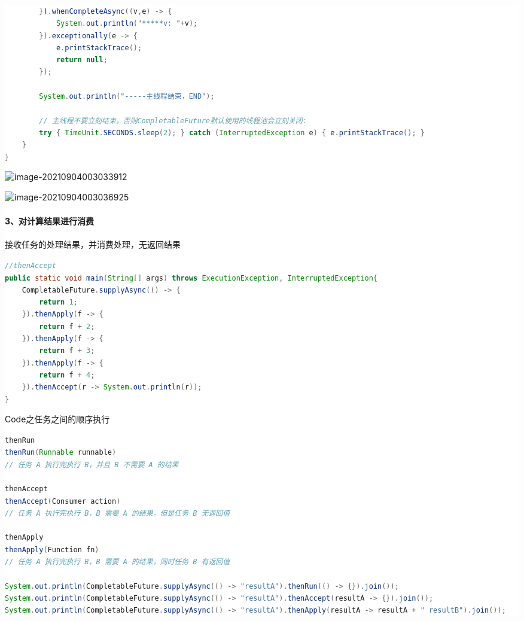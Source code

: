 ```java
        }).whenCompleteAsync((v,e) -> {
            System.out.println("*****v: "+v);
        }).exceptionally(e -> {
            e.printStackTrace();
            return null;
        });

        System.out.println("-----主线程结束，END");

        // 主线程不要立刻结束，否则CompletableFuture默认使用的线程池会立刻关闭:
        try { TimeUnit.SECONDS.sleep(2); } catch (InterruptedException e) { e.printStackTrace(); }
    }
}   
```

![image-20210904003033912](https://static.linch.eu.org/juc/image-20210904003033912.png)

![image-20210904003036925](https://static.linch.eu.org/juc/image-20210904003036925.png)

#### 3、对计算结果进行消费

接收任务的处理结果，并消费处理，无返回结果

```java
//thenAccept
public static void main(String[] args) throws ExecutionException, InterruptedException{
    CompletableFuture.supplyAsync(() -> {
        return 1;
    }).thenApply(f -> {
        return f + 2;
    }).thenApply(f -> {
        return f + 3;
    }).thenApply(f -> {
        return f + 4;
    }).thenAccept(r -> System.out.println(r));
}  
```

Code之任务之间的顺序执行

```java
thenRun
thenRun(Runnable runnable)
// 任务 A 执行完执行 B，并且 B 不需要 A 的结果
    
thenAccept
thenAccept(Consumer action)
// 任务 A 执行完执行 B，B 需要 A 的结果，但是任务 B 无返回值
  
thenApply
thenApply(Function fn)
// 任务 A 执行完执行 B，B 需要 A 的结果，同时任务 B 有返回值
 
System.out.println(CompletableFuture.supplyAsync(() -> "resultA").thenRun(() -> {}).join());
System.out.println(CompletableFuture.supplyAsync(() -> "resultA").thenAccept(resultA -> {}).join());
System.out.println(CompletableFuture.supplyAsync(() -> "resultA").thenApply(resultA -> resultA + " resultB").join());
```
